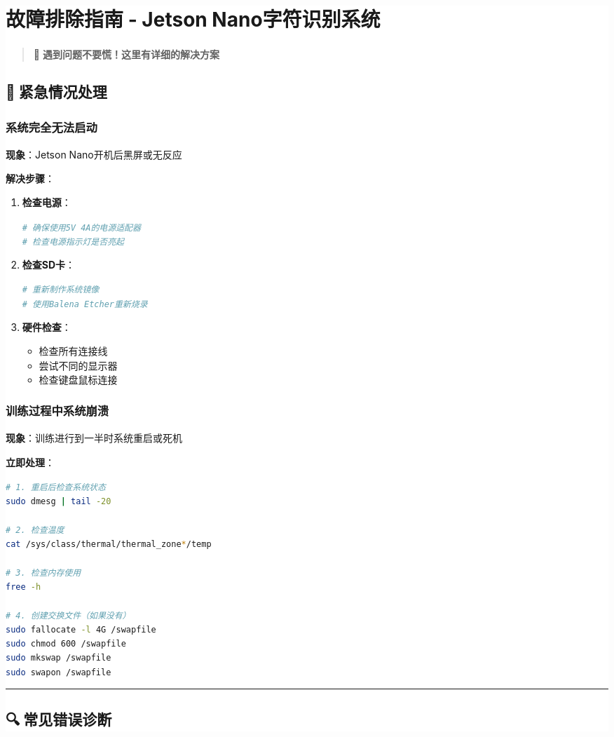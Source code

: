# 故障排除指南 - Jetson Nano字符识别系统

> 🔧 **遇到问题不要慌！这里有详细的解决方案**

## 🚨 紧急情况处理

### 系统完全无法启动
**现象**：Jetson Nano开机后黑屏或无反应

**解决步骤**：
1. **检查电源**：
   ```bash
   # 确保使用5V 4A的电源适配器
   # 检查电源指示灯是否亮起
   ```

2. **检查SD卡**：
   ```bash
   # 重新制作系统镜像
   # 使用Balena Etcher重新烧录
   ```

3. **硬件检查**：
   - 检查所有连接线
   - 尝试不同的显示器
   - 检查键盘鼠标连接

### 训练过程中系统崩溃
**现象**：训练进行到一半时系统重启或死机

**立即处理**：
```bash
# 1. 重启后检查系统状态
sudo dmesg | tail -20

# 2. 检查温度
cat /sys/class/thermal/thermal_zone*/temp

# 3. 检查内存使用
free -h

# 4. 创建交换文件（如果没有）
sudo fallocate -l 4G /swapfile
sudo chmod 600 /swapfile
sudo mkswap /swapfile
sudo swapon /swapfile
```

---

## 🔍 常见错误诊断
